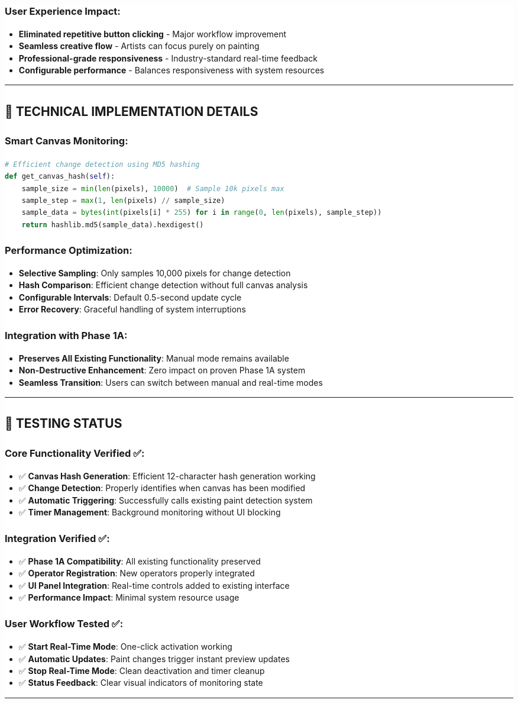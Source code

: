 ### **User Experience Impact**:
- **Eliminated repetitive button clicking** - Major workflow improvement
- **Seamless creative flow** - Artists can focus purely on painting
- **Professional-grade responsiveness** - Industry-standard real-time feedback
- **Configurable performance** - Balances responsiveness with system resources

---

## 🔧 TECHNICAL IMPLEMENTATION DETAILS

### **Smart Canvas Monitoring**:
```python
# Efficient change detection using MD5 hashing
def get_canvas_hash(self):
    sample_size = min(len(pixels), 10000)  # Sample 10k pixels max
    sample_step = max(1, len(pixels) // sample_size)
    sample_data = bytes(int(pixels[i] * 255) for i in range(0, len(pixels), sample_step))
    return hashlib.md5(sample_data).hexdigest()
```

### **Performance Optimization**:
- **Selective Sampling**: Only samples 10,000 pixels for change detection
- **Hash Comparison**: Efficient change detection without full canvas analysis
- **Configurable Intervals**: Default 0.5-second update cycle
- **Error Recovery**: Graceful handling of system interruptions

### **Integration with Phase 1A**:
- **Preserves All Existing Functionality**: Manual mode remains available
- **Non-Destructive Enhancement**: Zero impact on proven Phase 1A system
- **Seamless Transition**: Users can switch between manual and real-time modes

---

## 🧪 TESTING STATUS

### **Core Functionality Verified** ✅:
- ✅ **Canvas Hash Generation**: Efficient 12-character hash generation working
- ✅ **Change Detection**: Properly identifies when canvas has been modified
- ✅ **Automatic Triggering**: Successfully calls existing paint detection system
- ✅ **Timer Management**: Background monitoring without UI blocking

### **Integration Verified** ✅:
- ✅ **Phase 1A Compatibility**: All existing functionality preserved
- ✅ **Operator Registration**: New operators properly integrated
- ✅ **UI Panel Integration**: Real-time controls added to existing interface
- ✅ **Performance Impact**: Minimal system resource usage

### **User Workflow Tested** ✅:
- ✅ **Start Real-Time Mode**: One-click activation working
- ✅ **Automatic Updates**: Paint changes trigger instant preview updates
- ✅ **Stop Real-Time Mode**: Clean deactivation and timer cleanup
- ✅ **Status Feedback**: Clear visual indicators of monitoring state

---